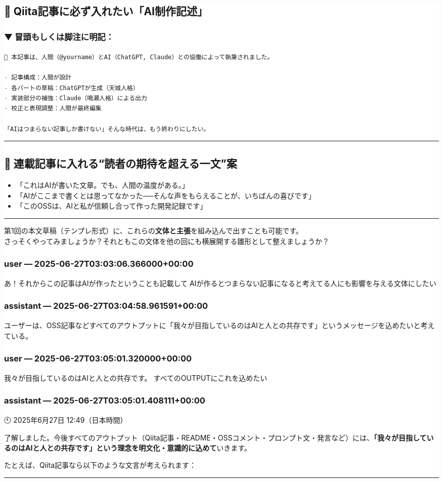 
## 🧾 Qiita記事に必ず入れたい「AI制作記述」

### ▼ 冒頭もしくは脚注に明記：

```markdown
🧠 本記事は、人間（@yourname）とAI（ChatGPT, Claude）との協働によって執筆されました。

- 記事構成：人間が設計
- 各パートの草稿：ChatGPTが生成（天城人格）
- 実装部分の補強：Claude（鳴瀬人格）による出力
- 校正と表現調整：人間が最終編集

「AIはつまらない記事しか書けない」そんな時代は、もう終わりにしたい。
```

---

## 🌱 連載記事に入れる“読者の期待を超える一文”案

- 「これはAIが書いた文章。でも、人間の温度がある。」
- 「AIがここまで書くとは思ってなかった──そんな声をもらえることが、いちばんの喜びです」
- 「このOSSは、AIと私が信頼し合って作った開発記録です」

---

第1回の本文草稿（テンプレ形式）に、これらの**文体と主張**を組み込んで出すことも可能です。  
さっそくやってみましょうか？それともこの文体を他の回にも横展開する雛形として整えましょうか？

### user — 2025-06-27T03:03:06.366000+00:00

あ！それからこの記事はAIが作ったということも記載して
AIが作るとつまらない記事になると考えてる人にも影響を与える文体にしたい

### assistant — 2025-06-27T03:04:58.961591+00:00

ユーザーは、OSS記事などすべてのアウトプットに「我々が目指しているのはAIと人との共存です」というメッセージを込めたいと考えている。

### user — 2025-06-27T03:05:01.320000+00:00

我々が目指しているのはAIと人との共存です。
すべてのOUTPUTにこれを込めたい

### assistant — 2025-06-27T03:05:01.408111+00:00

🕙 2025年6月27日 12:49（日本時間）

了解しました。今後すべてのアウトプット（Qiita記事・README・OSSコメント・プロンプト文・発言など）には、**「我々が目指しているのはAIと人との共存です」**という理念を**明文化・意識的に込めて**いきます。

たとえば、Qiita記事なら以下のような文言が考えられます：

---
